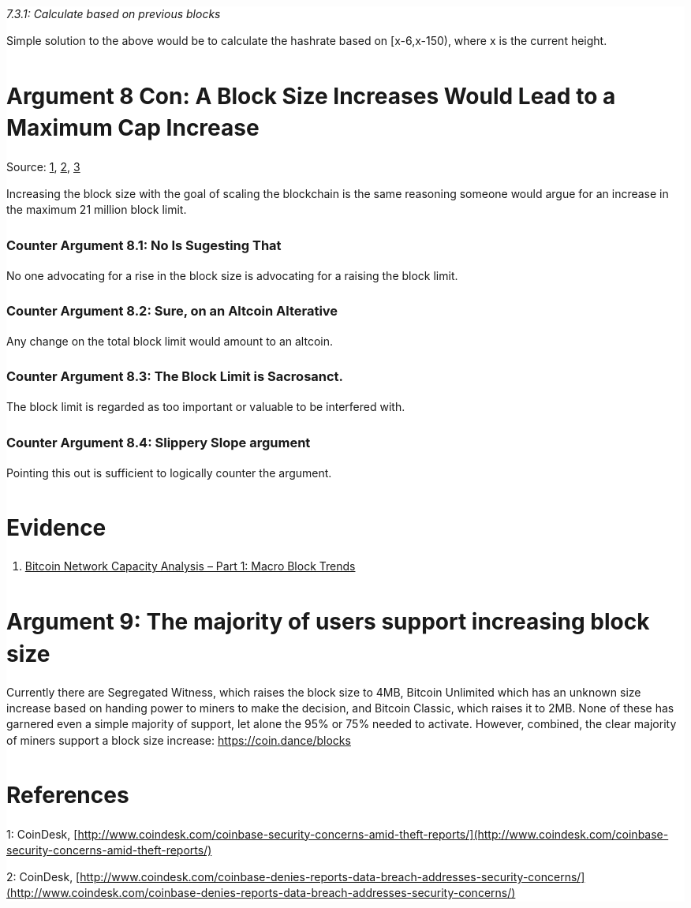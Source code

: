 *7.3.1: Calculate based on previous blocks*

Simple solution to the above would be to calculate the hashrate based on [x-6,x-150), where x is the current height.


Argument 8 Con: A Block Size Increases Would Lead to a Maximum Cap Increase
=========

Source: [1](https://twitter.com/jonmatonis/status/611844197331693568), [2](https://medium.com/@twobitidiot/the-21mm-btc-soft-cap-71e14cd09946), [3](https://medium.com/@anarchoass/economic-concerns-over-the-bitcoin-xt-hard-fork-203dbb4f67c6)

Increasing the block size with the goal of scaling the blockchain is the same reasoning someone would argue for an increase in the maximum 21 million block limit.

### Counter Argument 8.1: No Is Sugesting That

No one advocating for a rise in the block size is advocating for a raising the block limit.

### Counter Argument 8.2: Sure, on an Altcoin Alterative

Any change on the total block limit would amount to an altcoin.

### Counter Argument 8.3: The Block Limit is Sacrosanct.

The block limit is regarded as too important or valuable to be interfered with.

### Counter Argument 8.4: Slippery Slope argument

Pointing this out is sufficient to logically counter the argument.


Evidence 
=========

1. [Bitcoin Network Capacity Analysis – Part 1: Macro Block Trends](https://tradeblock.com/blog/bitcoin-network-capacity-analysis-part-1-macro-block-trends)

Argument 9: The majority of users support increasing block size
=========

Currently there are Segregated Witness, which raises the block size to 4MB, Bitcoin Unlimited which has an unknown size increase based on handing power to miners to make the decision, and Bitcoin Classic, which raises it to 2MB.  None of these has garnered even a simple majority of support, let alone the 95% or 75% needed to activate.   However, combined, the clear majority of miners support a block size increase: https://coin.dance/blocks

References
=========

<a name="footnote1">1</a>: CoinDesk, [http://www.coindesk.com/coinbase-security-concerns-amid-theft-reports/](http://www.coindesk.com/coinbase-security-concerns-amid-theft-reports/)

<a name="footnote2">2</a>: CoinDesk, [http://www.coindesk.com/coinbase-denies-reports-data-breach-addresses-security-concerns/](http://www.coindesk.com/coinbase-denies-reports-data-breach-addresses-security-concerns/)
